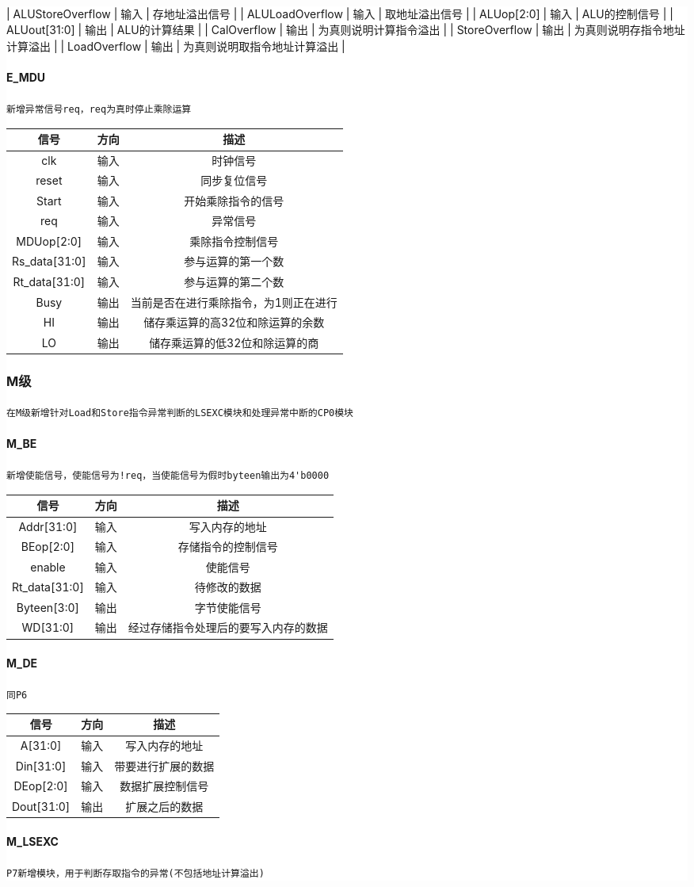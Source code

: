 | ALUStoreOverflow | 输入  |        存地址溢出信号        |
| ALULoadOverflow  | 输入  |        取地址溢出信号        |
|    ALUop[2:0]    | 输入  |        ALU的控制信号         |
|   ALUout[31:0]   | 输出  |        ALU的计算结果         |
|   CalOverflow    | 输出  |    为真则说明计算指令溢出    |
|  StoreOverflow   | 输出  | 为真则说明存指令地址计算溢出 |
|   LoadOverflow   | 输出  | 为真则说明取指令地址计算溢出 |
#### E_MDU
    新增异常信号req，req为真时停止乘除运算
|     信号      | 方向  |                 描述                  |
| :-----------: | :---: | :-----------------------------------: |
|      clk      | 输入  |               时钟信号                |
|     reset     | 输入  |             同步复位信号              |
|     Start     | 输入  |          开始乘除指令的信号           |
|      req      | 输入  |               异常信号                |
|  MDUop[2:0]   | 输入  |           乘除指令控制信号            |
| Rs_data[31:0] | 输入  |          参与运算的第一个数           |
| Rt_data[31:0] | 输入  |          参与运算的第二个数           |
|     Busy      | 输出  | 当前是否在进行乘除指令，为1则正在进行 |
|      HI       | 输出  |   储存乘运算的高32位和除运算的余数    |
|      LO       | 输出  |    储存乘运算的低32位和除运算的商     |
### M级
    在M级新增针对Load和Store指令异常判断的LSEXC模块和处理异常中断的CP0模块
#### M_BE
    新增使能信号，使能信号为!req，当使能信号为假时byteen输出为4'b0000
|     信号      | 方向  |                 描述                 |
| :-----------: | :---: | :----------------------------------: |
|  Addr[31:0]   | 输入  |            写入内存的地址            |
|   BEop[2:0]   | 输入  |          存储指令的控制信号          |
|    enable     | 输入  |               使能信号               |
| Rt_data[31:0] | 输入  |             待修改的数据             |
|  Byteen[3:0]  | 输出  |             字节使能信号             |
|   WD[31:0]    | 输出  | 经过存储指令处理后的要写入内存的数据 |
#### M_DE
    同P6
|    信号    | 方向  |        描述        |
| :--------: | :---: | :----------------: |
|  A[31:0]   | 输入  |   写入内存的地址   |
| Din[31:0]  | 输入  | 带要进行扩展的数据 |
| DEop[2:0]  | 输入  |  数据扩展控制信号  |
| Dout[31:0] | 输出  |   扩展之后的数据   |
#### M_LSEXC
    P7新增模块，用于判断存取指令的异常(不包括地址计算溢出)